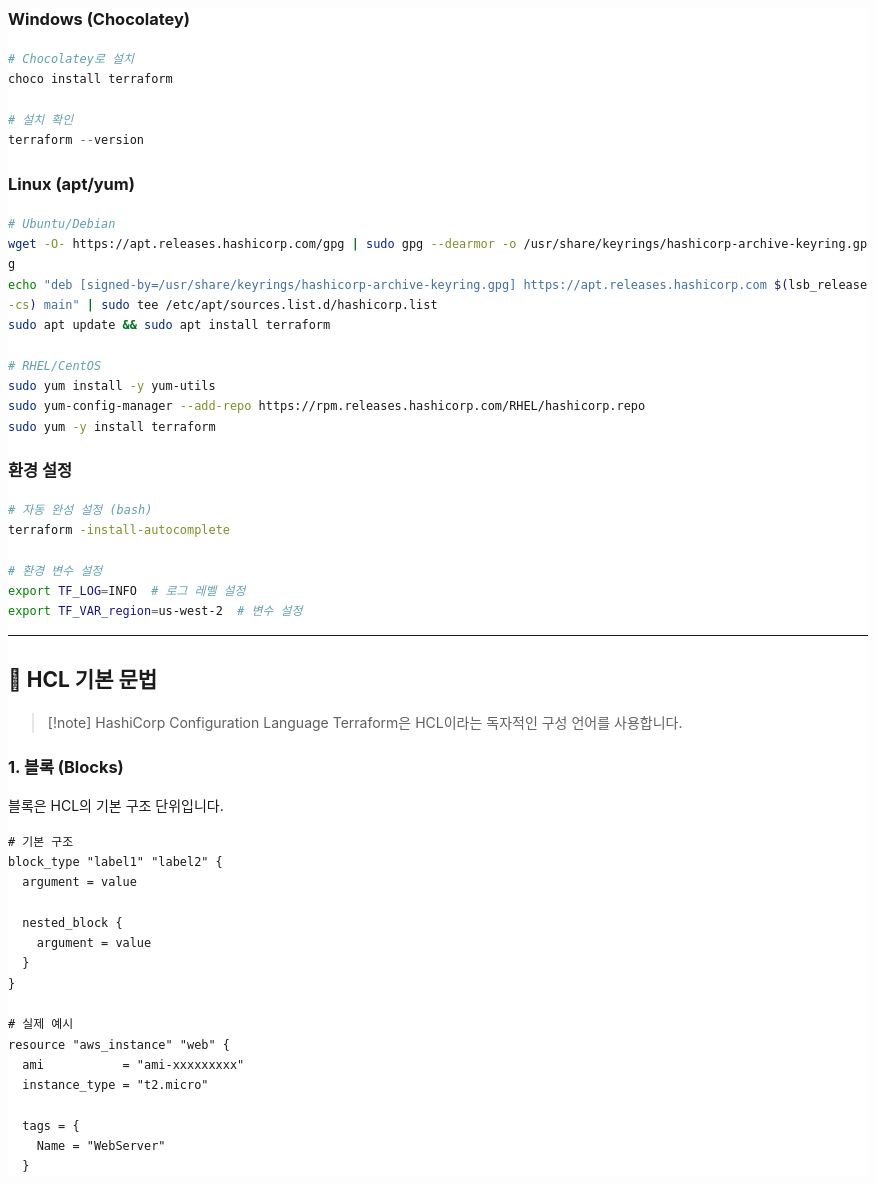 ### Windows (Chocolatey)

```powershell
# Chocolatey로 설치
choco install terraform

# 설치 확인
terraform --version
```

### Linux (apt/yum)

```bash
# Ubuntu/Debian
wget -O- https://apt.releases.hashicorp.com/gpg | sudo gpg --dearmor -o /usr/share/keyrings/hashicorp-archive-keyring.gpg
echo "deb [signed-by=/usr/share/keyrings/hashicorp-archive-keyring.gpg] https://apt.releases.hashicorp.com $(lsb_release -cs) main" | sudo tee /etc/apt/sources.list.d/hashicorp.list
sudo apt update && sudo apt install terraform

# RHEL/CentOS
sudo yum install -y yum-utils
sudo yum-config-manager --add-repo https://rpm.releases.hashicorp.com/RHEL/hashicorp.repo
sudo yum -y install terraform
```

### 환경 설정

```bash
# 자동 완성 설정 (bash)
terraform -install-autocomplete

# 환경 변수 설정
export TF_LOG=INFO  # 로그 레벨 설정
export TF_VAR_region=us-west-2  # 변수 설정
```

---

## 🔧 HCL 기본 문법

> [!note] HashiCorp Configuration Language
> Terraform은 HCL이라는 독자적인 구성 언어를 사용합니다.

### 1. 블록 (Blocks)

블록은 HCL의 기본 구조 단위입니다.

```hcl
# 기본 구조
block_type "label1" "label2" {
  argument = value
  
  nested_block {
    argument = value
  }
}

# 실제 예시
resource "aws_instance" "web" {
  ami           = "ami-xxxxxxxxx"
  instance_type = "t2.micro"
  
  tags = {
    Name = "WebServer"
  }
```